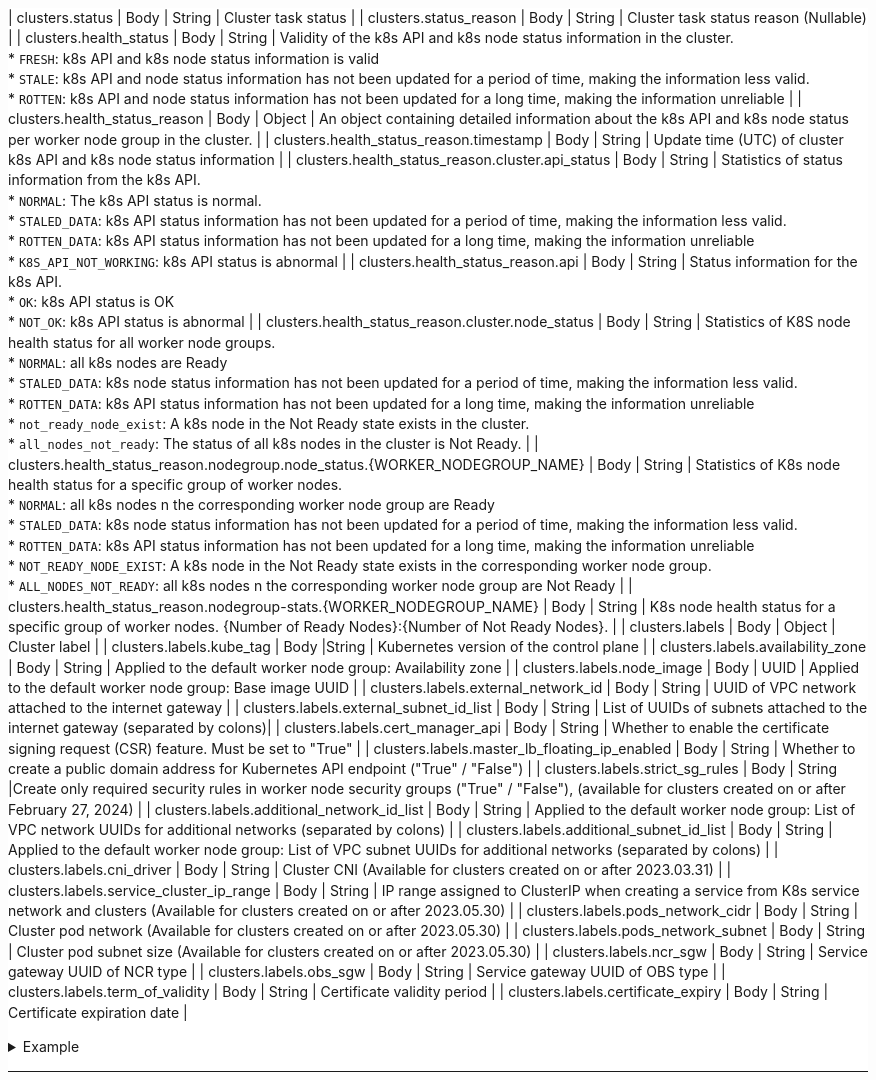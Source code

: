 | clusters.status | Body | String | Cluster task status |
| clusters.status_reason | Body | String | Cluster task status reason (Nullable) |
| clusters.health_status | Body | String | Validity of the k8s API and k8s node status information in the cluster. <br>* `FRESH`: k8s API and k8s node status information is valid <br>* `STALE`: k8s API and node status information has not been updated for a period of time, making the information less valid. <br>* `ROTTEN`: k8s API and node status information has not been updated for a long time, making the information unreliable |
| clusters.health_status_reason | Body | Object | An object containing detailed information about the k8s API and k8s node status per worker node group in the cluster. |
| clusters.health_status_reason.timestamp | Body | String | Update time (UTC) of cluster k8s API and k8s node status information |
| clusters.health_status_reason.cluster.api_status | Body | String | Statistics of status information from the k8s API. <br>* `NORMAL`: The k8s API status is normal. <br>* `STALED_DATA`: k8s API status information has not been updated for a period of time, making the information less valid. <br>* `ROTTEN_DATA`: k8s API status information has not been updated for a long time, making the information unreliable <br>* `K8S_API_NOT_WORKING`: k8s API status is abnormal |
| clusters.health_status_reason.api | Body | String | Status information for the k8s API. <br>* `OK`: k8s API status is OK <br>* `NOT_OK`: k8s API status is abnormal |
| clusters.health_status_reason.cluster.node_status | Body | String | Statistics of K8S node health status for all worker node groups. <br>* `NORMAL`: all k8s nodes are Ready <br>* `STALED_DATA`: k8s node status information has not been updated for a period of time, making the information less valid. <br>* `ROTTEN_DATA`: k8s API status information has not been updated for a long time, making the information unreliable <br>* `not_ready_node_exist`: A k8s node in the Not Ready state exists in the cluster. <br>* `all_nodes_not_ready`: The status of all k8s nodes in the cluster is Not Ready. |
| clusters.health_status_reason.nodegroup.node_status.{WORKER_NODEGROUP_NAME} | Body | String | Statistics of K8s node health status for a specific group of worker nodes. <br>* `NORMAL`: all k8s nodes n the corresponding worker node group are Ready <br>* `STALED_DATA`: k8s node status information has not been updated for a period of time, making the information less valid. <br>* `ROTTEN_DATA`: k8s API status information has not been updated for a long time, making the information unreliable <br>* `NOT_READY_NODE_EXIST`: A k8s node in the Not Ready state exists in the corresponding worker node group. <br>* `ALL_NODES_NOT_READY`: all k8s nodes n the corresponding worker node group are Not Ready |
| clusters.health_status_reason.nodegroup-stats.{WORKER_NODEGROUP_NAME} | Body | String | K8s node health status for a specific group of worker nodes. {Number of Ready Nodes}:{Number of Not Ready Nodes}. |
| clusters.labels | Body | Object | Cluster label |
| clusters.labels.kube_tag | Body |String | Kubernetes version of the control plane |
| clusters.labels.availability_zone | Body | String | Applied to the default worker node group: Availability zone |
| clusters.labels.node_image | Body | UUID | Applied to the default worker node group: Base image UUID |
| clusters.labels.external_network_id | Body | String | UUID of VPC network attached to the internet gateway |
| clusters.labels.external_subnet_id_list | Body | String | List of UUIDs of subnets attached to the internet gateway (separated by colons)|
| clusters.labels.cert_manager_api | Body | String | Whether to enable the certificate signing request (CSR) feature. Must be set to "True" |
| clusters.labels.master_lb_floating_ip_enabled | Body | String | Whether to create a public domain address for Kubernetes API endpoint ("True" / "False") |
| clusters.labels.strict_sg_rules | Body | String |Create only required security rules in worker node security groups ("True" / "False"), (available for clusters created on or after February 27, 2024) |
| clusters.labels.additional_network_id_list | Body | String | Applied to the default worker node group: List of VPC network UUIDs for additional networks (separated by colons) |
| clusters.labels.additional_subnet_id_list | Body | String | Applied to the default worker node group: List of VPC subnet UUIDs for additional networks (separated by colons) |
| clusters.labels.cni_driver | Body | String | Cluster CNI (Available for clusters created on or after 2023.03.31) |
| clusters.labels.service_cluster_ip_range | Body | String | IP range assigned to ClusterIP when creating a service from K8s service network and clusters (Available for clusters created on or after 2023.05.30) |
| clusters.labels.pods_network_cidr | Body | String | Cluster pod network (Available for clusters created on or after 2023.05.30) |
| clusters.labels.pods_network_subnet | Body | String | Cluster pod subnet size (Available for clusters created on or after 2023.05.30) |
| clusters.labels.ncr_sgw | Body | String | Service gateway UUID of NCR type |
| clusters.labels.obs_sgw | Body | String | Service gateway UUID of OBS type |
| clusters.labels.term_of_validity | Body | String | Certificate validity period |
| clusters.labels.certificate_expiry | Body | String | Certificate expiration date | 

<details><summary>Example</summary></details>

---